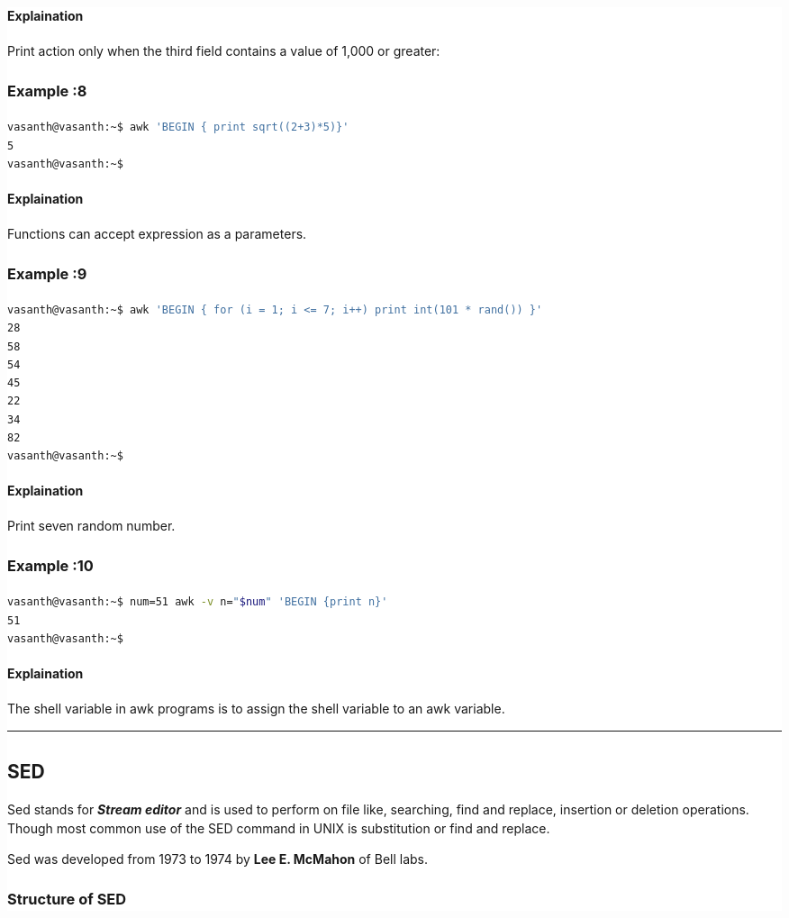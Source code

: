 #### **Explaination**
 Print action only when the third field contains a value of 1,000 or greater:

 ### **Example :8**
```bash
vasanth@vasanth:~$ awk 'BEGIN { print sqrt((2+3)*5)}'
5
vasanth@vasanth:~$ 
```

#### **Explaination**
Functions can accept expression as a parameters.

### **Example :9**
```bash
vasanth@vasanth:~$ awk 'BEGIN { for (i = 1; i <= 7; i++) print int(101 * rand()) }'
28
58
54
45
22
34
82
vasanth@vasanth:~$ 
```

#### **Explaination**
Print seven random number.

### **Example :10**
```bash
vasanth@vasanth:~$ num=51 awk -v n="$num" 'BEGIN {print n}'
51
vasanth@vasanth:~$ 
```

#### **Explaination**
The shell variable in awk programs is to assign the shell variable to an awk variable.


-----

## SED

Sed stands for _**Stream editor**_ and is used to perform on file like, searching, find and replace, insertion or deletion operations.  Though most common use of the SED command in UNIX is substitution or find and replace.

Sed was developed from 1973 to 1974 by **Lee E. McMahon** of Bell labs.

### __Structure of SED__
